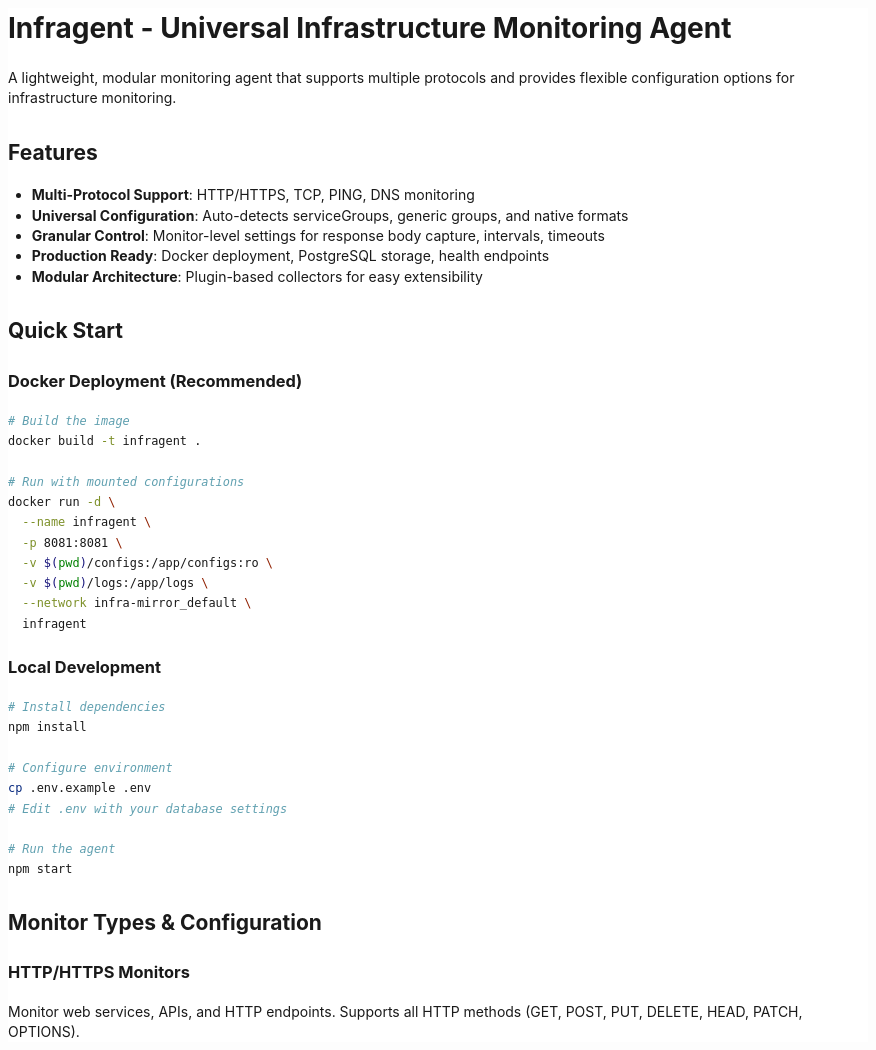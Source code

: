 # Infragent - Universal Infrastructure Monitoring Agent

A lightweight, modular monitoring agent that supports multiple protocols and provides flexible configuration options for infrastructure monitoring.

## Features

- **Multi-Protocol Support**: HTTP/HTTPS, TCP, PING, DNS monitoring
- **Universal Configuration**: Auto-detects serviceGroups, generic groups, and native formats
- **Granular Control**: Monitor-level settings for response body capture, intervals, timeouts
- **Production Ready**: Docker deployment, PostgreSQL storage, health endpoints
- **Modular Architecture**: Plugin-based collectors for easy extensibility

## Quick Start

### Docker Deployment (Recommended)

```bash
# Build the image
docker build -t infragent .

# Run with mounted configurations
docker run -d \
  --name infragent \
  -p 8081:8081 \
  -v $(pwd)/configs:/app/configs:ro \
  -v $(pwd)/logs:/app/logs \
  --network infra-mirror_default \
  infragent
```

### Local Development

```bash
# Install dependencies
npm install

# Configure environment
cp .env.example .env
# Edit .env with your database settings

# Run the agent
npm start
```

## Monitor Types & Configuration

### HTTP/HTTPS Monitors
Monitor web services, APIs, and HTTP endpoints. Supports all HTTP methods (GET, POST, PUT, DELETE, HEAD, PATCH, OPTIONS).
